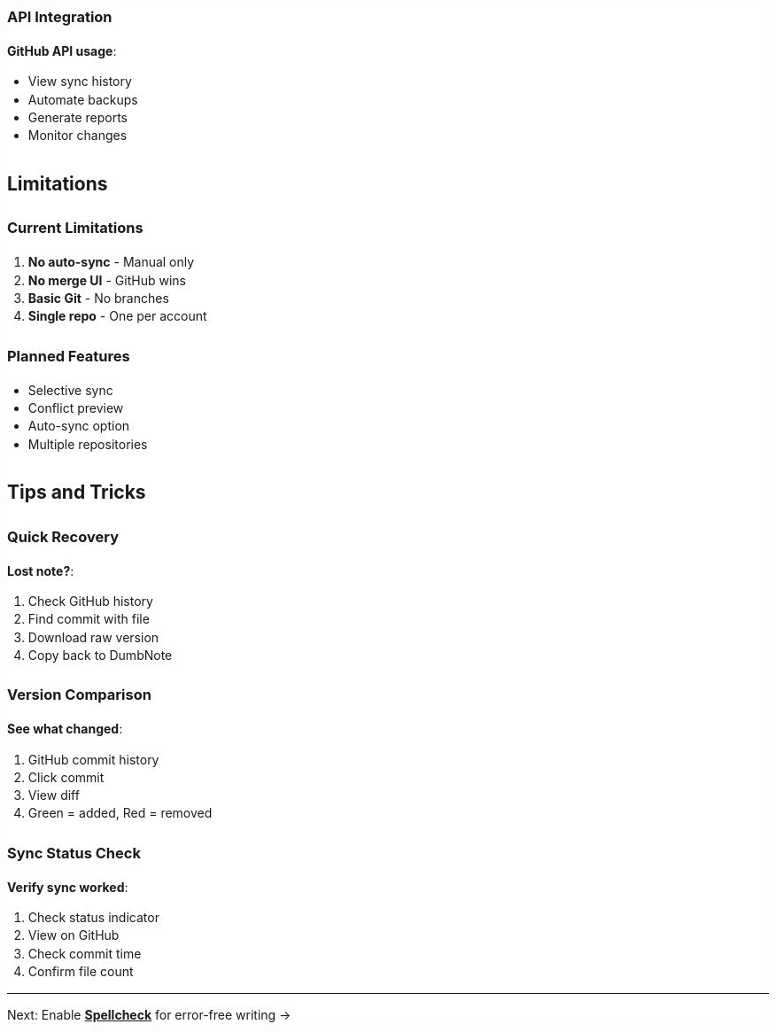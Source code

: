 ### API Integration

**GitHub API usage**:
- View sync history
- Automate backups
- Generate reports
- Monitor changes

## Limitations

### Current Limitations

1. **No auto-sync** - Manual only
2. **No merge UI** - GitHub wins
3. **Basic Git** - No branches
4. **Single repo** - One per account

### Planned Features

- Selective sync
- Conflict preview
- Auto-sync option
- Multiple repositories

## Tips and Tricks

### Quick Recovery

**Lost note?**:
1. Check GitHub history
2. Find commit with file
3. Download raw version
4. Copy back to DumbNote

### Version Comparison

**See what changed**:
1. GitHub commit history
2. Click commit
3. View diff
4. Green = added, Red = removed

### Sync Status Check

**Verify sync worked**:
1. Check status indicator
2. View on GitHub
3. Check commit time
4. Confirm file count

---

Next: Enable **[Spellcheck](spellcheck.md)** for error-free writing →
